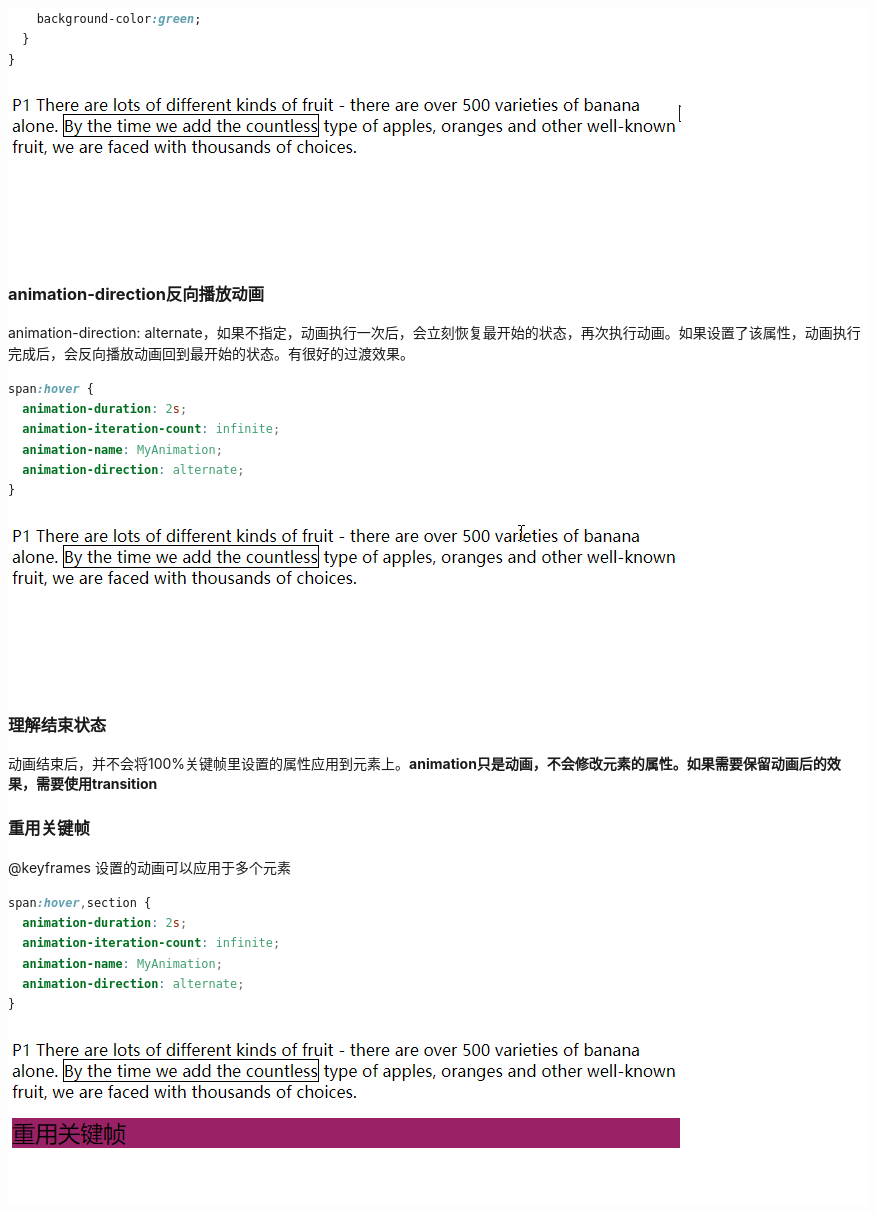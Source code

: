 ```css
    background-color:green;
  }
}
```
![8_5_指定关键帧animation.gif](images/8_5_指定关键帧animation.gif)

### animation-direction反向播放动画
animation-direction: alternate，如果不指定，动画执行一次后，会立刻恢复最开始的状态，再次执行动画。如果设置了该属性，动画执行完成后，会反向播放动画回到最开始的状态。有很好的过渡效果。
```css
span:hover {
  animation-duration: 2s;
  animation-iteration-count: infinite;
  animation-name: MyAnimation;
  animation-direction: alternate;
}
```
![8_6_反向播放动画.gif](images/8_6_反向播放动画.gif)

### 理解结束状态
动画结束后，并不会将100%关键帧里设置的属性应用到元素上。**animation只是动画，不会修改元素的属性。如果需要保留动画后的效果，需要使用transition**

### 重用关键帧
@keyframes 设置的动画可以应用于多个元素
```css
span:hover,section {
  animation-duration: 2s;
  animation-iteration-count: infinite;
  animation-name: MyAnimation;
  animation-direction: alternate;
}
```
![8_7_重用关键帧.gif](images/8_7_重用关键帧.gif)
